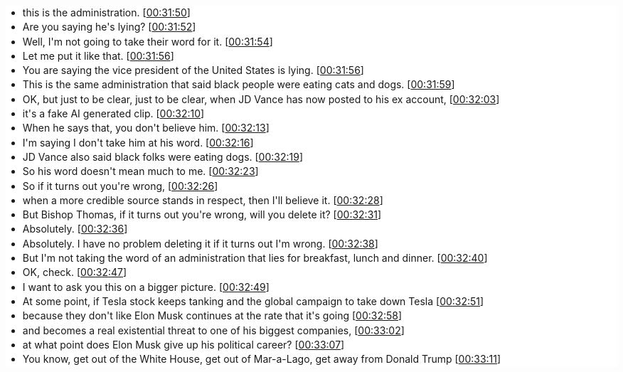*  this is the administration. [[00:31:50](https://www.youtube.com/watch?v=oIt6DItM1OA&t=1910.88s)]
*  Are you saying he's lying? [[00:31:52](https://www.youtube.com/watch?v=oIt6DItM1OA&t=1912.0800000000002s)]
*  Well, I'm not going to take their word for it. [[00:31:54](https://www.youtube.com/watch?v=oIt6DItM1OA&t=1914.48s)]
*  Let me put it like that. [[00:31:56](https://www.youtube.com/watch?v=oIt6DItM1OA&t=1916.28s)]
*  You are saying the vice president of the United States is lying. [[00:31:56](https://www.youtube.com/watch?v=oIt6DItM1OA&t=1916.88s)]
*  This is the same administration that said black people were eating cats and dogs. [[00:31:59](https://www.youtube.com/watch?v=oIt6DItM1OA&t=1919.96s)]
*  OK, but just to be clear, just to be clear, when JD Vance has now posted to his ex account, [[00:32:03](https://www.youtube.com/watch?v=oIt6DItM1OA&t=1923.28s)]
*  it's a fake AI generated clip. [[00:32:10](https://www.youtube.com/watch?v=oIt6DItM1OA&t=1930.1200000000001s)]
*  When he says that, you don't believe him. [[00:32:13](https://www.youtube.com/watch?v=oIt6DItM1OA&t=1933.08s)]
*  I'm saying I don't take him at his word. [[00:32:16](https://www.youtube.com/watch?v=oIt6DItM1OA&t=1936.6s)]
*  JD Vance also said black folks were eating dogs. [[00:32:19](https://www.youtube.com/watch?v=oIt6DItM1OA&t=1939.48s)]
*  So his word doesn't mean much to me. [[00:32:23](https://www.youtube.com/watch?v=oIt6DItM1OA&t=1943.24s)]
*  So if it turns out you're wrong, [[00:32:26](https://www.youtube.com/watch?v=oIt6DItM1OA&t=1946.24s)]
*  when a more credible source stands in respect, then I'll believe it. [[00:32:28](https://www.youtube.com/watch?v=oIt6DItM1OA&t=1948.08s)]
*  But Bishop Thomas, if it turns out you're wrong, will you delete it? [[00:32:31](https://www.youtube.com/watch?v=oIt6DItM1OA&t=1951.9199999999998s)]
*  Absolutely. [[00:32:36](https://www.youtube.com/watch?v=oIt6DItM1OA&t=1956.4399999999998s)]
*  Absolutely. I have no problem deleting it if it turns out I'm wrong. [[00:32:38](https://www.youtube.com/watch?v=oIt6DItM1OA&t=1958.04s)]
*  But I'm not taking the word of an administration that lies for breakfast, lunch and dinner. [[00:32:40](https://www.youtube.com/watch?v=oIt6DItM1OA&t=1960.76s)]
*  OK, check. [[00:32:47](https://www.youtube.com/watch?v=oIt6DItM1OA&t=1967.12s)]
*  I want to ask you this on a bigger picture. [[00:32:49](https://www.youtube.com/watch?v=oIt6DItM1OA&t=1969.3999999999999s)]
*  At some point, if Tesla stock keeps tanking and the global campaign to take down Tesla [[00:32:51](https://www.youtube.com/watch?v=oIt6DItM1OA&t=1971.32s)]
*  because they don't like Elon Musk continues at the rate that it's going [[00:32:58](https://www.youtube.com/watch?v=oIt6DItM1OA&t=1978.2s)]
*  and becomes a real existential threat to one of his biggest companies, [[00:33:02](https://www.youtube.com/watch?v=oIt6DItM1OA&t=1982.8799999999999s)]
*  at what point does Elon Musk give up his political career? [[00:33:07](https://www.youtube.com/watch?v=oIt6DItM1OA&t=1987.48s)]
*  You know, get out of the White House, get out of Mar-a-Lago, get away from Donald Trump [[00:33:11](https://www.youtube.com/watch?v=oIt6DItM1OA&t=1991.44s)]
